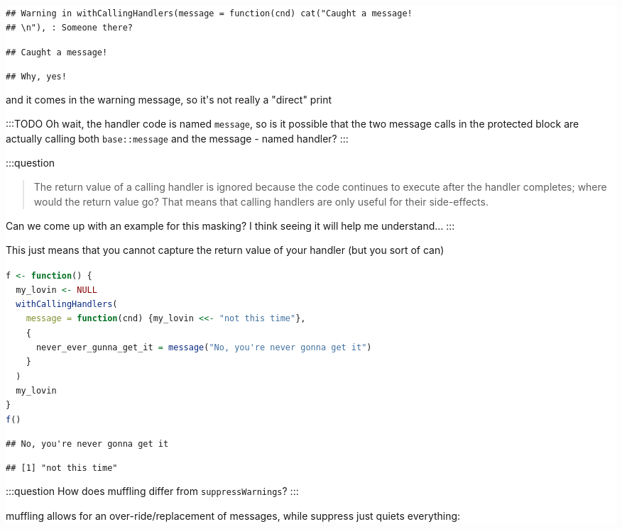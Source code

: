 ```
## Warning in withCallingHandlers(message = function(cnd) cat("Caught a message!
## \n"), : Someone there?
```

```
## Caught a message!
```

```
## Why, yes!
```

and it comes in the warning message, so it's not really a "direct" print

:::TODO
Oh wait, the handler code is named `message`, so is it possible that the two message calls in the protected block are actually calling both `base::message` and the message - named handler?
:::

:::question
> The return value of a calling handler is ignored because the code continues to execute after the handler completes; where would the return value go? That means that calling handlers are only useful for their side-effects.

Can we come up with an example for this masking? I think seeing it will help me understand...
:::

This just means that you cannot capture the return value of your handler (but you sort of can)


```r
f <- function() {
  my_lovin <- NULL
  withCallingHandlers(
    message = function(cnd) {my_lovin <<- "not this time"},
    {
      never_ever_gunna_get_it = message("No, you're never gonna get it")
    }
  )
  my_lovin
}
f()
```

```
## No, you're never gonna get it
```

```
## [1] "not this time"
```

:::question
How does muffling differ from `suppressWarnings`?
:::

muffling allows for an over-ride/replacement of messages, while suppress just quiets everything:

